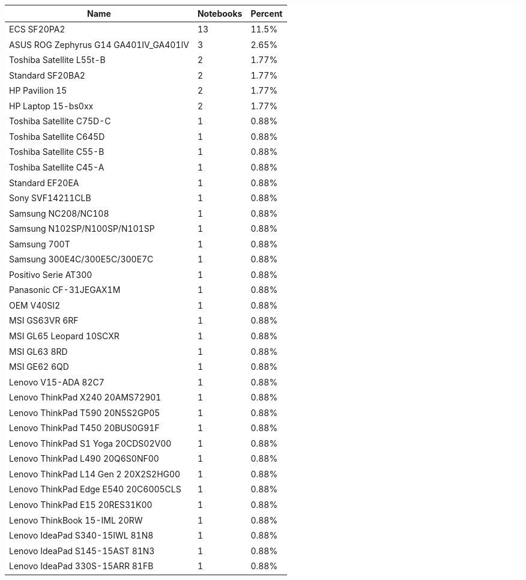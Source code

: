 
| Name                                  | Notebooks | Percent |
|---------------------------------------|-----------|---------|
| ECS SF20PA2                           | 13        | 11.5%   |
| ASUS ROG Zephyrus G14 GA401IV_GA401IV | 3         | 2.65%   |
| Toshiba Satellite L55t-B              | 2         | 1.77%   |
| Standard SF20BA2                      | 2         | 1.77%   |
| HP Pavilion 15                        | 2         | 1.77%   |
| HP Laptop 15-bs0xx                    | 2         | 1.77%   |
| Toshiba Satellite C75D-C              | 1         | 0.88%   |
| Toshiba Satellite C645D               | 1         | 0.88%   |
| Toshiba Satellite C55-B               | 1         | 0.88%   |
| Toshiba Satellite C45-A               | 1         | 0.88%   |
| Standard EF20EA                       | 1         | 0.88%   |
| Sony SVF14211CLB                      | 1         | 0.88%   |
| Samsung NC208/NC108                   | 1         | 0.88%   |
| Samsung N102SP/N100SP/N101SP          | 1         | 0.88%   |
| Samsung 700T                          | 1         | 0.88%   |
| Samsung 300E4C/300E5C/300E7C          | 1         | 0.88%   |
| Positivo Serie AT300                  | 1         | 0.88%   |
| Panasonic CF-31JEGAX1M                | 1         | 0.88%   |
| OEM V40SI2                            | 1         | 0.88%   |
| MSI GS63VR 6RF                        | 1         | 0.88%   |
| MSI GL65 Leopard 10SCXR               | 1         | 0.88%   |
| MSI GL63 8RD                          | 1         | 0.88%   |
| MSI GE62 6QD                          | 1         | 0.88%   |
| Lenovo V15-ADA 82C7                   | 1         | 0.88%   |
| Lenovo ThinkPad X240 20AMS72901       | 1         | 0.88%   |
| Lenovo ThinkPad T590 20N5S2GP05       | 1         | 0.88%   |
| Lenovo ThinkPad T450 20BUS0G91F       | 1         | 0.88%   |
| Lenovo ThinkPad S1 Yoga 20CDS02V00    | 1         | 0.88%   |
| Lenovo ThinkPad L490 20Q6S0NF00       | 1         | 0.88%   |
| Lenovo ThinkPad L14 Gen 2 20X2S2HG00  | 1         | 0.88%   |
| Lenovo ThinkPad Edge E540 20C6005CLS  | 1         | 0.88%   |
| Lenovo ThinkPad E15 20RES31K00        | 1         | 0.88%   |
| Lenovo ThinkBook 15-IML 20RW          | 1         | 0.88%   |
| Lenovo IdeaPad S340-15IWL 81N8        | 1         | 0.88%   |
| Lenovo IdeaPad S145-15AST 81N3        | 1         | 0.88%   |
| Lenovo IdeaPad 330S-15ARR 81FB        | 1         | 0.88%   |
